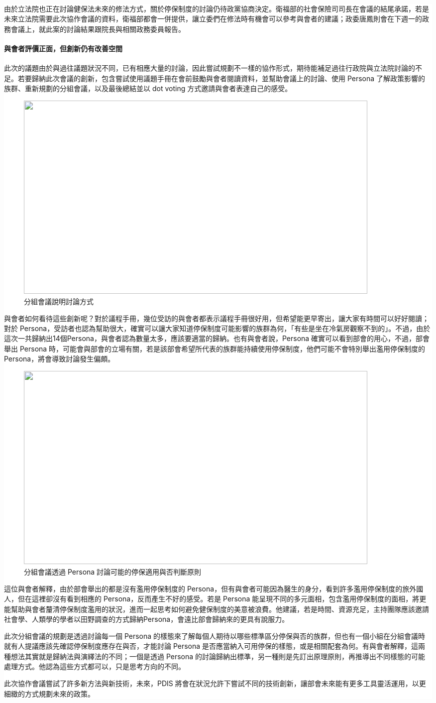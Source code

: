 由於立法院也正在討論健保法未來的修法方式，關於停保制度的討論仍待政黨協商決定。衛福部的社會保險司司長在會議的結尾承諾，若是未來立法院需要此次協作會議的資料，衛福部都會一併提供，讓立委們在修法時有機會可以參考與會者的建議；政委唐鳳則會在下週一的政務會議上，就此案的討論結果跟院長與相關政務委員報告。

<iframe width="100%" height="500" title="realtimeboard" src="https://realtimeboard.com/app/embed/o9J_k0fOS20=/?&pres=1" frameborder="0" scrolling="no" allowfullscreen></iframe>

#### 與會者評價正面，但創新仍有改善空間

此次的議題由於與過往議題狀況不同，已有相應大量的討論，因此嘗試規劃不一樣的協作形式，期待能補足過往行政院與立法院討論的不足。若要歸納此次會議的創新，包含嘗試使用議題手冊在會前鼓勵與會者閱讀資料，並幫助會議上的討論、使用 Persona 了解政策影響的族群、重新規劃的分組會議，以及最後總結並以 dot voting 方式邀請與會者表達自己的感受。

<figure>
  <img src="https://talk.pdis.nat.gov.tw/uploads/default/original/2X/a/a4ccd612ea8362f892878a65536c13a58e61185f.JPG" width="690" height="388">
  <figcaption>分組會議說明討論方式</figcaption>
</figure>

與會者如何看待這些創新呢？對於議程手冊，幾位受訪的與會者都表示議程手冊很好用，但希望能更早寄出，讓大家有時間可以好好閱讀；對於 Persona，受訪者也認為幫助很大，確實可以讓大家知道停保制度可能影響的族群為何，「有些是坐在冷氣房觀察不到的」。不過，由於這次一共歸納出14個Persona，與會者認為數量太多，應該要適當的歸納。也有與會者說，Persona 確實可以看到部會的用心，不過，部會舉出 Persona 時，可能會與部會的立場有關，若是該部會希望所代表的族群能持續使用停保制度，他們可能不會特別舉出濫用停保制度的Persona，將會導致討論發生偏頗。

<figure>
  <img src="https://talk.pdis.nat.gov.tw/uploads/default/original/2X/a/ab27015e7399999bd84628fa790ecb54e9302f95.JPG" width="690" height="388">
  <figcaption>分組會議透過 Persona 討論可能的停保適用與否判斷原則</figcaption>
</figure>

這位與會者解釋，由於部會舉出的都是沒有濫用停保制度的 Persona，但有與會者可能因為醫生的身分，看到許多濫用停保制度的旅外國人，但在這裡卻沒有看到相應的 Persona，反而產生不好的感受。若是 Persona 能呈現不同的多元面相，包含濫用停保制度的面相，將更能幫助與會者釐清停保制度濫用的狀況，進而一起思考如何避免健保制度的美意被浪費。他建議，若是時間、資源充足，主持團隊應該邀請社會學、人類學的學者以田野調查的方式歸納Persona，會遠比部會歸納來的更具有說服力。

此次分組會議的規劃是透過討論每一個 Persona 的樣態來了解每個人期待以哪些標準區分停保與否的族群，但也有一個小組在分組會議時就有人提議應該先確認停保制度應存在與否，才能討論 Persona 是否應當納入可用停保的樣態，或是相關配套為何。有與會者解釋，這兩種想法其實就是歸納法與演繹法的不同；一個是透過 Persona 的討論歸納出標準，另一種則是先訂出原理原則，再推導出不同樣態的可能處理方式。他認為這些方式都可以，只是思考方向的不同。

此次協作會議嘗試了許多新方法與新技術，未來，PDIS 將會在狀況允許下嘗試不同的技術創新，讓部會未來能有更多工具靈活運用，以更細緻的方式規劃未來的政策。
